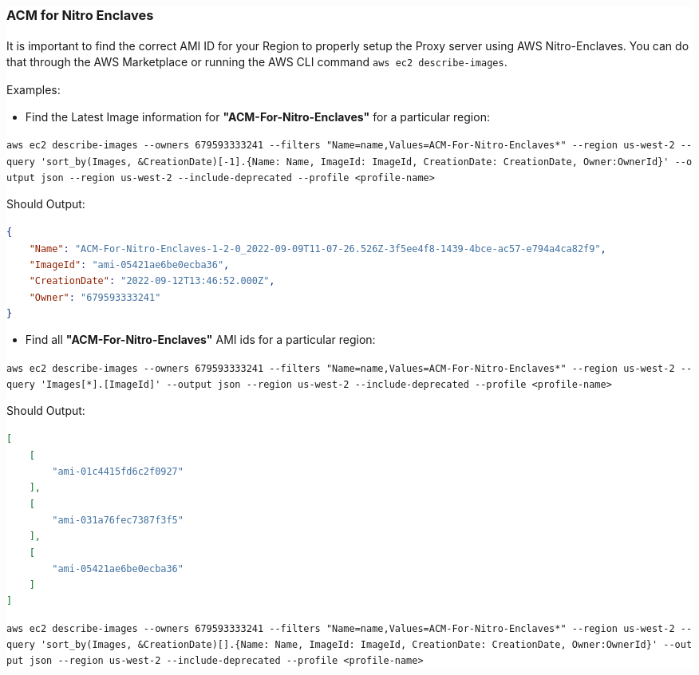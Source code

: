 ### ACM for Nitro Enclaves

It is important to find the correct AMI ID for your Region to properly setup the Proxy server using AWS Nitro-Enclaves. You can do that through the AWS Marketplace or running the AWS CLI command ```aws ec2 describe-images```.

Examples:

- Find the Latest Image information for **"ACM-For-Nitro-Enclaves"** for a particular region:

```terminal
aws ec2 describe-images --owners 679593333241 --filters "Name=name,Values=ACM-For-Nitro-Enclaves*" --region us-west-2 --query 'sort_by(Images, &CreationDate)[-1].{Name: Name, ImageId: ImageId, CreationDate: CreationDate, Owner:OwnerId}' --output json --region us-west-2 --include-deprecated --profile <profile-name>
```

Should Output:

```json
{
    "Name": "ACM-For-Nitro-Enclaves-1-2-0_2022-09-09T11-07-26.526Z-3f5ee4f8-1439-4bce-ac57-e794a4ca82f9",
    "ImageId": "ami-05421ae6be0ecba36",
    "CreationDate": "2022-09-12T13:46:52.000Z",
    "Owner": "679593333241"
}
```

- Find all **"ACM-For-Nitro-Enclaves"** AMI ids for a particular region:

```terminal
aws ec2 describe-images --owners 679593333241 --filters "Name=name,Values=ACM-For-Nitro-Enclaves*" --region us-west-2 --query 'Images[*].[ImageId]' --output json --region us-west-2 --include-deprecated --profile <profile-name>
```

Should Output:

```json
[
    [
        "ami-01c4415fd6c2f0927"
    ],
    [
        "ami-031a76fec7387f3f5"
    ],
    [
        "ami-05421ae6be0ecba36"
    ]
]
```

```terminal
aws ec2 describe-images --owners 679593333241 --filters "Name=name,Values=ACM-For-Nitro-Enclaves*" --region us-west-2 --query 'sort_by(Images, &CreationDate)[].{Name: Name, ImageId: ImageId, CreationDate: CreationDate, Owner:OwnerId}' --output json --region us-west-2 --include-deprecated --profile <profile-name>
```
